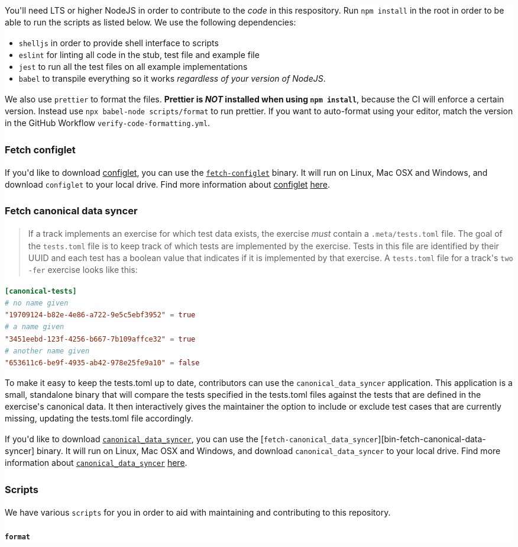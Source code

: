 You'll need LTS or higher NodeJS in order to contribute to the _code_ in this respository. Run `npm install` in the root in order to be able to run the scripts as listed below. We use the following dependencies:

- `shelljs` in order to provide shell interface to scripts
- `eslint` for linting all code in the stub, test file and example file
- `jest` to run all the test files on all example implementations
- `babel` to transpile everything so it works _regardless of your version of NodeJS_.

We also use `prettier` to format the files. **Prettier is _NOT_ installed when using `npm install`**, because the CI will enforce a certain version. Instead use `npx babel-node scripts/format` to run prettier. If you want to auto-format using your editor, match the version in the GitHub Workflow `verify-code-formatting.yml`.

### Fetch configlet

If you'd like to download [configlet][configlet], you can use the [`fetch-configlet`][bin-fetch-configlet] binary. It will run on Linux, Mac OSX and Windows, and download `configlet` to your local drive. Find more information about [configlet][configlet] [here][configlet].

### Fetch canonical data syncer

> If a track implements an exercise for which test data exists, the exercise _must_ contain a `.meta/tests.toml` file. The goal of the `tests.toml` file is to keep track of which tests are implemented by the exercise. Tests in this file are identified by their UUID and each test has a boolean value that indicates if it is implemented by that exercise.
> A `tests.toml` file for a track's `two-fer` exercise looks like this:

```toml
[canonical-tests]
# no name given
"19709124-b82e-4e86-a722-9e5c5ebf3952" = true
# a name given
"3451eebd-123f-4256-b667-7b109affce32" = true
# another name given
"653611c6-be9f-4935-ab42-978e25fe9a10" = false
```

To make it easy to keep the tests.toml up to date, contributors can use the `canonical_data_syncer` application. This application is a small, standalone binary that will compare the tests specified in the tests.toml files against the tests that are defined in the exercise's canonical data. It then interactively gives the maintainer the option to include or exclude test cases that are currently missing, updating the tests.toml file accordingly.

If you'd like to download [`canonical_data_syncer`][canonical-data-syncer], you can use the [`fetch-canonical_data_syncer`][bin-fetch-canonical-data-syncer] binary. It will run on Linux, Mac OSX and Windows, and download `canonical_data_syncer` to your local drive. Find more information about [`canonical_data_syncer`][canonical-data-syncer] [here][canonical-data-syncer].

### Scripts

We have various `scripts` for you in order to aid with maintaining and contributing to this repository.

#### `format`


[configlet]: https://github.com/exercism/docs/blob/master/language-tracks/configuration/configlet.md
[canonical-data-syncer]: https://github.com/exercism/canonical-data-syncer
[bin-fetch-configlet]: https://github.com/exercism/javascript/blob/master/bin/fetch-configlet
[web-exercism]: https://exercism.io
[file-config]: https://github.com/exercism/javascript/blob/master/config.json
[file-docs]: https://github.com/exercism/javascript/blob/master/docs
[issue-open]: https://github.com/exercism/javascript/issues
[issue-discussion]: https://github.com/exercism/javascript/labels/discussion%20%3Aspeech_balloon%3A
[issue-new-exercise]: https://github.com/exercism/javascript/issues?q=is%3Aopen+is%3Aissue+label%3A%22%3Asparkles%3A+new+exercise%22
[list-of-exercises]: https://tracks.exercism.io/javascript/master/unimplemented
[contributing-generic]: https://github.com/exercism/docs/tree/master/contributing-to-language-tracks
[contributing-javascript]: https://github.com/exercism/javascript/blob/master/CONTRIBUTING.md
[contributing-javascript-analyzer]: https://github.com/exercism/javascript-analyzer/blob/master/CONTRIBUTING.md
[contributing-javascript-test-runner]: https://github.com/exercism/javascript-test-runner
[contributing-typescript]: https://github.com/exercism/typescript/
[contributing-typescript-analyzer]: https://github.com/exercism/typescript-analyzer/blob/master/CONTRIBUTING.md
[contributing-website-copy]: https://github.com/exercism/website-copy#contributing
[doc-readme]: https://github.com/exercism/docs/blob/master/language-tracks/exercises/anatomy/readmes.md
[problem-specifications]: https://github.com/exercism/problem-specifications
[coc]: https://exercism.io/code-of-conduct
[mentor-notes]: https://github.com/exercism/website-copy/tree/master/tracks/javascript/exercises